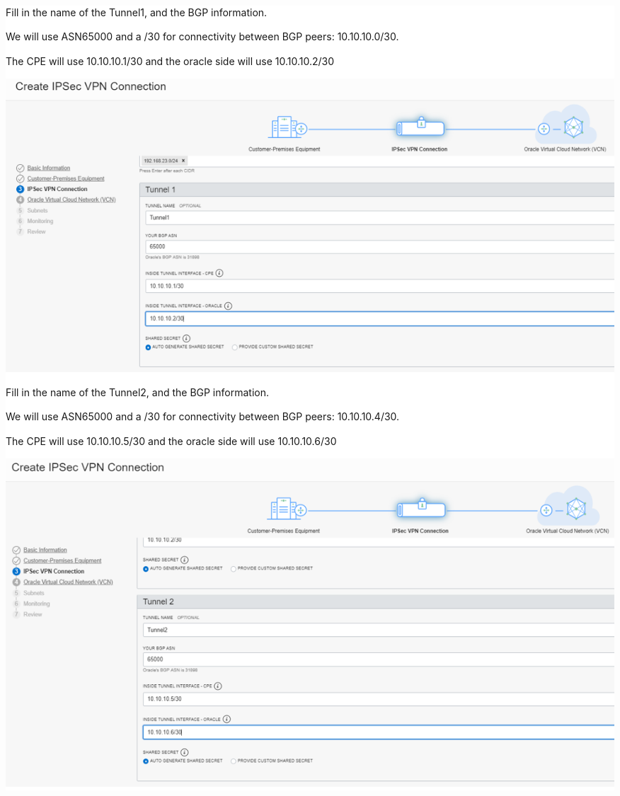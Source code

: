 Fill in the name of the Tunnel1, and the BGP information. 

We will use ASN65000 and a /30 for connectivity between BGP peers: 10.10.10.0/30.

The CPE will use 10.10.10.1/30 and the oracle side will use 10.10.10.2/30

![VPN Wizard3](images/Picture4.png)

Fill in the name of the Tunnel2, and the BGP information. 

We will use ASN65000 and a /30 for connectivity between BGP peers: 10.10.10.4/30.

The CPE will use 10.10.10.5/30 and the oracle side will use 10.10.10.6/30

![VPN Wizard4](images/Picture5.png)
